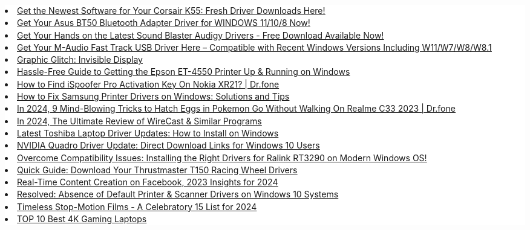 <li><a href="https://win-dash.techidaily.com/get-the-newest-software-for-your-corsair-k55-fresh-driver-downloads-here/"><u>Get the Newest Software for Your Corsair K55: Fresh Driver Downloads Here!</u></a></li>
<li><a href="https://win-dash.techidaily.com/get-your-asus-bt50-bluetooth-adapter-driver-for-windows-11108-now/"><u>Get Your Asus BT50 Bluetooth Adapter Driver for WINDOWS 11/10/8 Now!</u></a></li>
<li><a href="https://win-dash.techidaily.com/1722965092730-get-your-hands-on-the-latest-sound-blaster-audigy-drivers-free-download-available-now/"><u>Get Your Hands on the Latest Sound Blaster Audigy Drivers - Free Download Available Now!</u></a></li>
<li><a href="https://win-dash.techidaily.com/get-your-m-audio-fast-track-usb-driver-here-compatible-with-recent-windows-versions-including-w11w7w8w81/"><u>Get Your M-Audio Fast Track USB Driver Here – Compatible with Recent Windows Versions Including W11/W7/W8/W8.1</u></a></li>
<li><a href="https://network-issues.techidaily.com/graphic-glitch-invisible-display/"><u>Graphic Glitch: Invisible Display</u></a></li>
<li><a href="https://win-dash.techidaily.com/hassle-free-guide-to-getting-the-epson-et-4550-printer-up-and-running-on-windows/"><u>Hassle-Free Guide to Getting the Epson ET-4550 Printer Up & Running on Windows</u></a></li>
<li><a href="https://fake-location.techidaily.com/how-to-find-ispoofer-pro-activation-key-on-nokia-xr21-drfone-by-drfone-virtual-android/"><u>How to Find iSpoofer Pro Activation Key On Nokia XR21? | Dr.fone</u></a></li>
<li><a href="https://win-dash.techidaily.com/how-to-fix-samsung-printer-drivers-on-windows-solutions-and-tips/"><u>How to Fix Samsung Printer Drivers on Windows: Solutions and Tips</u></a></li>
<li><a href="https://pokemon-go-android.techidaily.com/in-2024-9-mind-blowing-tricks-to-hatch-eggs-in-pokemon-go-without-walking-on-realme-c33-2023-drfone-by-drfone-virtual-android/"><u>In 2024, 9 Mind-Blowing Tricks to Hatch Eggs in Pokemon Go Without Walking On Realme C33 2023 | Dr.fone</u></a></li>
<li><a href="https://some-approaches.techidaily.com/in-2024-the-ultimate-review-of-wirecast-and-similar-programs/"><u>In 2024, The Ultimate Review of WireCast & Similar Programs</u></a></li>
<li><a href="https://win-dash.techidaily.com/latest-toshiba-laptop-driver-updates-how-to-install-on-windows/"><u>Latest Toshiba Laptop Driver Updates: How to Install on Windows</u></a></li>
<li><a href="https://win-dash.techidaily.com/nvidia-quadro-driver-update-direct-download-links-for-windows-10-users/"><u>NVIDIA Quadro Driver Update: Direct Download Links for Windows 10 Users</u></a></li>
<li><a href="https://win-dash.techidaily.com/1722964544178-overcome-compatibility-issues-installing-the-right-drivers-for-ralink-rt3290-on-modern-windows-os/"><u>Overcome Compatibility Issues: Installing the Right Drivers for Ralink RT3290 on Modern Windows OS!</u></a></li>
<li><a href="https://win-dash.techidaily.com/quick-guide-download-your-thrustmaster-t150-racing-wheel-drivers/"><u>Quick Guide: Download Your Thrustmaster T150 Racing Wheel Drivers</u></a></li>
<li><a href="https://facebook-video-content.techidaily.com/real-time-content-creation-on-facebook-2023-insights-for-2024/"><u>Real-Time Content Creation on Facebook, 2023 Insights for 2024</u></a></li>
<li><a href="https://win-dash.techidaily.com/1722973655105-resolved-absence-of-default-printer-and-scanner-drivers-on-windows-10-systems/"><u>Resolved: Absence of Default Printer & Scanner Drivers on Windows 10 Systems</u></a></li>
<li><a href="https://vp-tips.techidaily.com/timeless-stop-motion-films-a-celebratory-15-list-for-2024/"><u>Timeless Stop-Motion Films - A Celebratory 15 List for 2024</u></a></li>
<li><a href="https://extra-information.techidaily.com/top-10-best-4k-gaming-laptops/"><u>TOP 10 Best 4K Gaming Laptops</u></a></li>
</ul></div>
